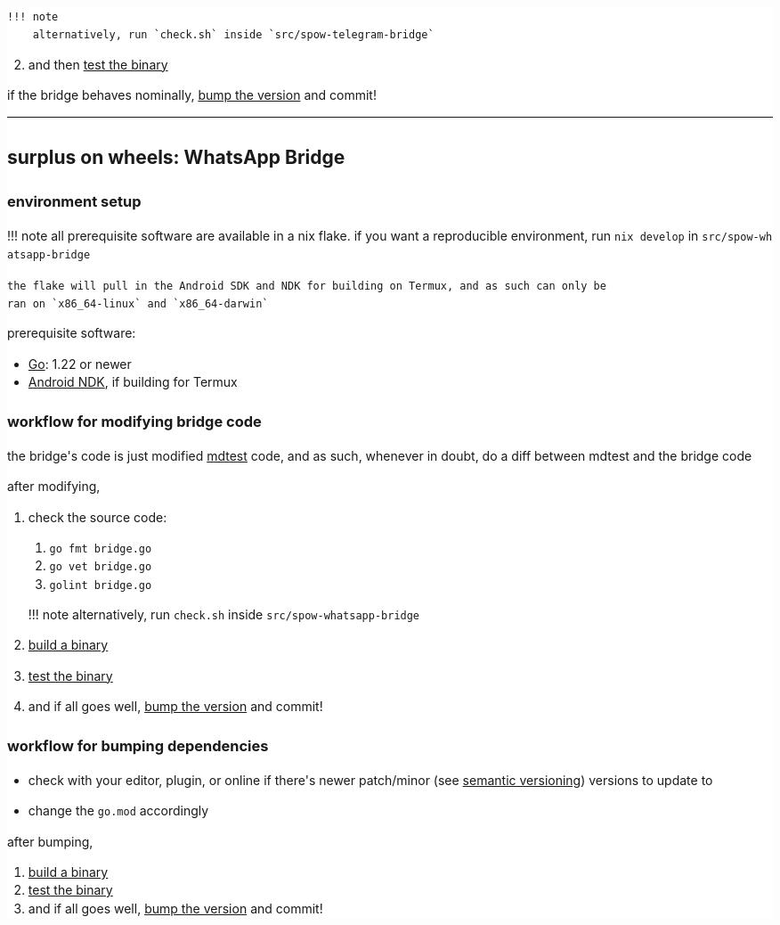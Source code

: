     !!! note
        alternatively, run `check.sh` inside `src/spow-telegram-bridge`

2. and then [test the binary](#workflow-for-testing-the-binary)

if the bridge behaves nominally, [bump the version](#versioning-surplus-on-wheels-telegram-bridge)
and commit!

---

## surplus on wheels: WhatsApp Bridge

### environment setup

!!! note
    all prerequisite software are available in a nix flake. if you want a reproducible environment,
    run `nix develop` in `src/spow-whatsapp-bridge`

    the flake will pull in the Android SDK and NDK for building on Termux, and as such can only be
    ran on `x86_64-linux` and `x86_64-darwin`

prerequisite software:

- [Go](https://go.dev): 1.22 or newer
- [Android NDK](https://developer.android.com/ndk/downloads), if building for Termux

### workflow for modifying bridge code

the bridge's code is just modified [mdtest](https://github.com/tulir/whatsmeow/tree/main/mdtest)
code, and as such, whenever in doubt, do a diff between mdtest and the bridge code

after modifying,

1. check the source code:
    1. `go fmt bridge.go`
    2. `go vet bridge.go`
    3. `golint bridge.go`
    
    !!! note
        alternatively, run `check.sh` inside `src/spow-whatsapp-bridge`

2. [build a binary](#workflow-for-building-a-binary)

3. [test the binary](#workflow-for-testing-the-binary)

4. and if all goes well, [bump the version](#versioning-surplus-on-wheels-whatsapp-bridge)
    and commit!

### workflow for bumping dependencies

- check with your editor, plugin, or online if there's newer patch/minor (see
  [semantic versioning](https://semver.org/)) versions to update to

- change the `go.mod` accordingly

after bumping,

1. [build a binary](#workflow-for-building-a-binary)
2. [test the binary](#workflow-for-testing-the-binary)
3. and if all goes well, [bump the version](#versioning-surplus-on-wheels-whatsapp-bridge)
    and commit!
